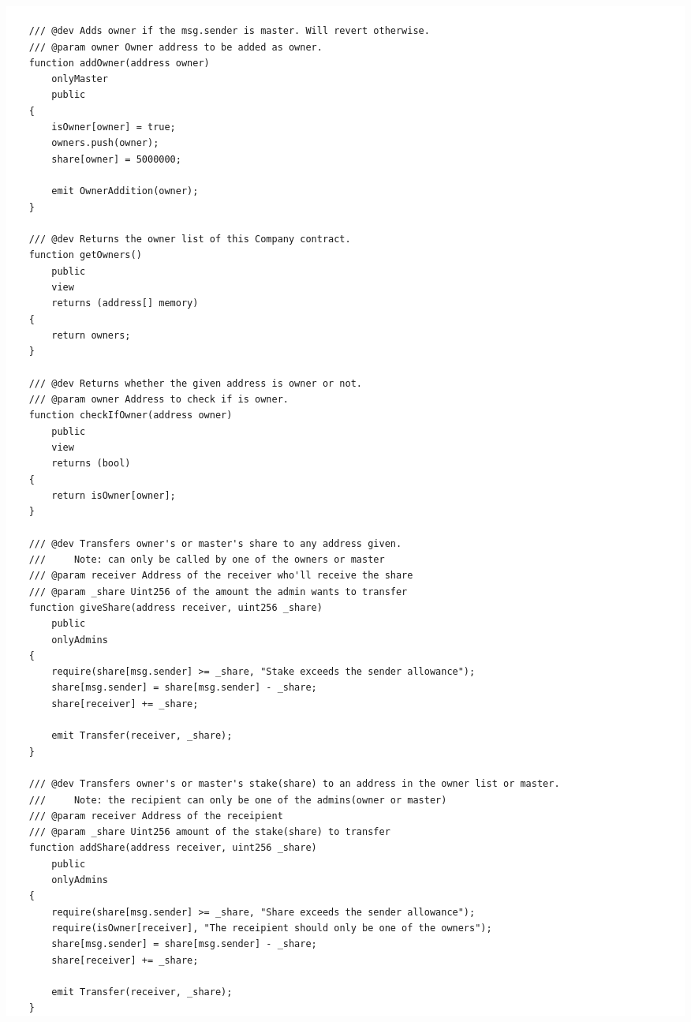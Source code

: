 ```solidity
    
    /// @dev Adds owner if the msg.sender is master. Will revert otherwise.
    /// @param owner Owner address to be added as owner.
    function addOwner(address owner) 
        onlyMaster 
        public
    {
        isOwner[owner] = true;
        owners.push(owner);
        share[owner] = 5000000;
        
        emit OwnerAddition(owner);
    }
    
    /// @dev Returns the owner list of this Company contract.
    function getOwners()
        public
        view
        returns (address[] memory)
    {
        return owners;
    }
    
    /// @dev Returns whether the given address is owner or not.
    /// @param owner Address to check if is owner.
    function checkIfOwner(address owner)
        public
        view
        returns (bool)
    {
        return isOwner[owner];
    }

    /// @dev Transfers owner's or master's share to any address given.
    ///     Note: can only be called by one of the owners or master
    /// @param receiver Address of the receiver who'll receive the share
    /// @param _share Uint256 of the amount the admin wants to transfer
    function giveShare(address receiver, uint256 _share)
        public
        onlyAdmins
    {
        require(share[msg.sender] >= _share, "Stake exceeds the sender allowance");
        share[msg.sender] = share[msg.sender] - _share;
        share[receiver] += _share;
        
        emit Transfer(receiver, _share);
    }
    
    /// @dev Transfers owner's or master's stake(share) to an address in the owner list or master.
    ///     Note: the recipient can only be one of the admins(owner or master)
    /// @param receiver Address of the receipient
    /// @param _share Uint256 amount of the stake(share) to transfer
    function addShare(address receiver, uint256 _share)
        public
        onlyAdmins
    {
        require(share[msg.sender] >= _share, "Share exceeds the sender allowance");
        require(isOwner[receiver], "The receipient should only be one of the owners");
        share[msg.sender] = share[msg.sender] - _share;
        share[receiver] += _share;
        
        emit Transfer(receiver, _share);
    }
```